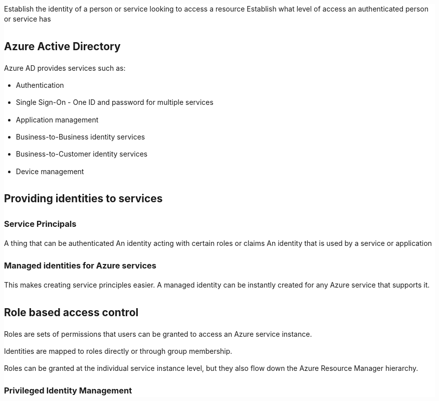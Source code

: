 <Definition name="Authentication">
Establish the identity of a person or service looking to access a resource
</Definition>

<Definition name="Authorization">
Establish what level of access an authenticated person or service has
</Definition>

## Azure Active Directory

Azure AD provides services such as:

-   Authentication

-   Single Sign-On - One ID and password for multiple services

-   Application management

-   Business-to-Business identity services

-   Business-to-Customer identity services

-   Device management

## Providing identities to services

### Service Principals

<Definition name="Identity">
A thing that can be authenticated
</Definition>

<Definition name="Principal">
An identity acting with certain roles or claims
</Definition>

<Definition name="Service Principal">
An identity that is used by a service or application
</Definition>

### Managed identities for Azure services

This makes creating service principles easier. A managed identity can be
instantly created for any Azure service that supports it.

## Role based access control

Roles are sets of permissions that users can be granted to access an
Azure service instance.

Identities are mapped to roles directly or through group membership.

Roles can be granted at the individual service instance level, but they
also flow down the Azure Resource Manager hierarchy.

### Privileged Identity Management
